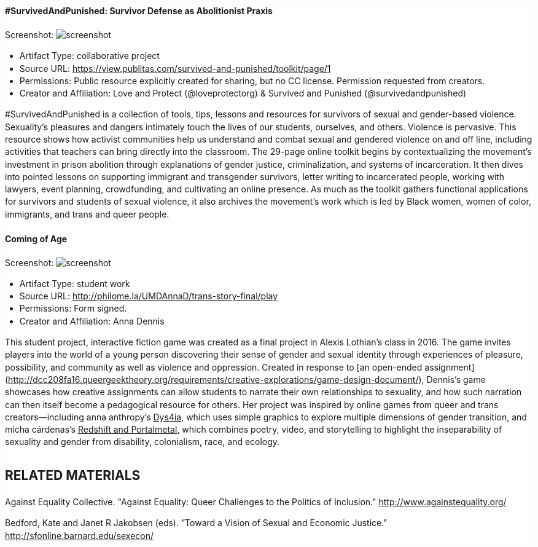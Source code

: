 #### #SurvivedAndPunished: Survivor Defense as Abolitionist Praxis
Screenshot: ![screenshot](images/sexuality-survived-and-punished.jpg)

* Artifact Type: collaborative project
*  Source URL: https://view.publitas.com/survived-and-punished/toolkit/page/1
* Permissions: Public resource explicitly created for sharing, but no CC license. Permission requested from creators.
* Creator and Affiliation: Love and Protect (@loveprotectorg) & Survived and Punished (@survivedandpunished)

#SurvivedAndPunished is a collection of tools, tips, lessons and resources for survivors of sexual and gender-based violence. Sexuality’s pleasures and dangers intimately touch the lives of our students, ourselves, and others. Violence is pervasive. This resource shows how activist communities help us understand and combat sexual and gendered violence on and off line, including activities that teachers can bring directly into the classroom. The 29-page online toolkit begins by contextualizing the movement’s investment in prison abolition through explanations of gender justice, criminalization, and systems of incarceration. It then dives into pointed lessons on supporting immigrant and transgender survivors, letter writing to incarcerated people, working with lawyers, event planning, crowdfunding, and cultivating an online presence. As much as the toolkit gathers functional applications for survivors and students of sexual violence, it also archives the movement’s work which is led by Black women, women of color, immigrants, and trans and queer people.


#### Coming of Age
Screenshot: ![screenshot](images/sexuality-coming-of-age.jpg)

* Artifact Type: student work  
* Source URL: http://philome.la/UMDAnnaD/trans-story-final/play
* Permissions: Form signed.
* Creator and Affiliation: Anna Dennis

This student project, interactive fiction game was created as a final project in Alexis Lothian’s class in 2016. The game invites players into the world of a young person discovering their sense of gender and sexual identity through experiences of pleasure, possibility, and community as well as violence and oppression. Created in response to [an open-ended assignment] (http://dcc208fa16.queergeektheory.org/requirements/creative-explorations/game-design-document/), Dennis’s game showcases how creative assignments can allow students to narrate their own relationships to sexuality, and how such narration can then itself become a pedagogical resource for others. Her project was inspired by online games from queer and trans creators––including anna anthropy’s [Dys4ia](https://w.itch.io/dys4ia), which uses simple graphics to explore multiple dimensions of gender transition, and micha cárdenas’s [Redshift and Portalmetal](http://micharoja.itch.io/redshift-and-portalmetal), which combines poetry, video, and storytelling to highlight the inseparability of sexuality and gender from disability, colonialism, race, and ecology.


## RELATED MATERIALS

Against Equality Collective. "Against Equality: Queer Challenges to the Politics of Inclusion." http://www.againstequality.org/

Bedford, Kate and Janet R Jakobsen (eds). ”Toward a Vision of Sexual and Economic Justice." http://sfonline.barnard.edu/sexecon/
